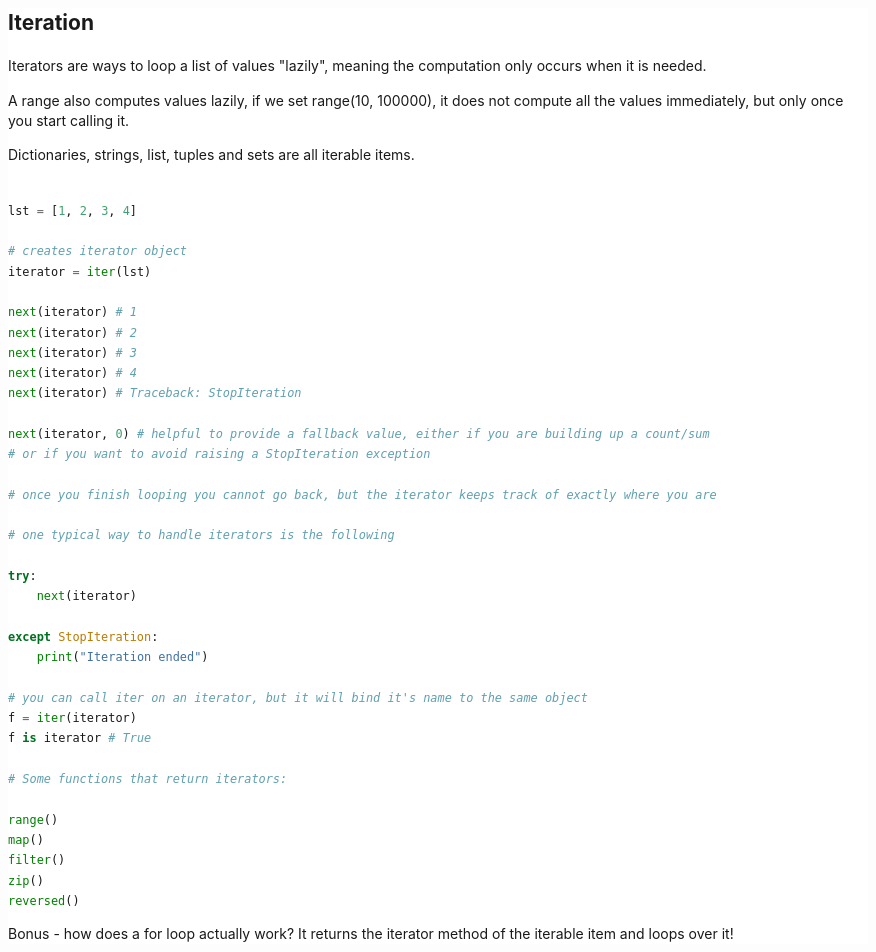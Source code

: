## Iteration

Iterators are ways to loop a list of values "lazily", meaning the computation only occurs when it is needed.

A range also computes values lazily, if we set range(10, 100000), it does not compute all the values immediately, but only once you start calling it.

Dictionaries, strings, list, tuples and sets are all iterable items.

```python

lst = [1, 2, 3, 4]

# creates iterator object
iterator = iter(lst)

next(iterator) # 1
next(iterator) # 2 
next(iterator) # 3
next(iterator) # 4
next(iterator) # Traceback: StopIteration

next(iterator, 0) # helpful to provide a fallback value, either if you are building up a count/sum
# or if you want to avoid raising a StopIteration exception

# once you finish looping you cannot go back, but the iterator keeps track of exactly where you are

# one typical way to handle iterators is the following

try:
    next(iterator)

except StopIteration:
    print("Iteration ended")

# you can call iter on an iterator, but it will bind it's name to the same object
f = iter(iterator)
f is iterator # True

# Some functions that return iterators:

range()
map()
filter()
zip()
reversed()

```

Bonus - how does a for loop actually work? It returns the iterator method of the iterable item and loops over it!
